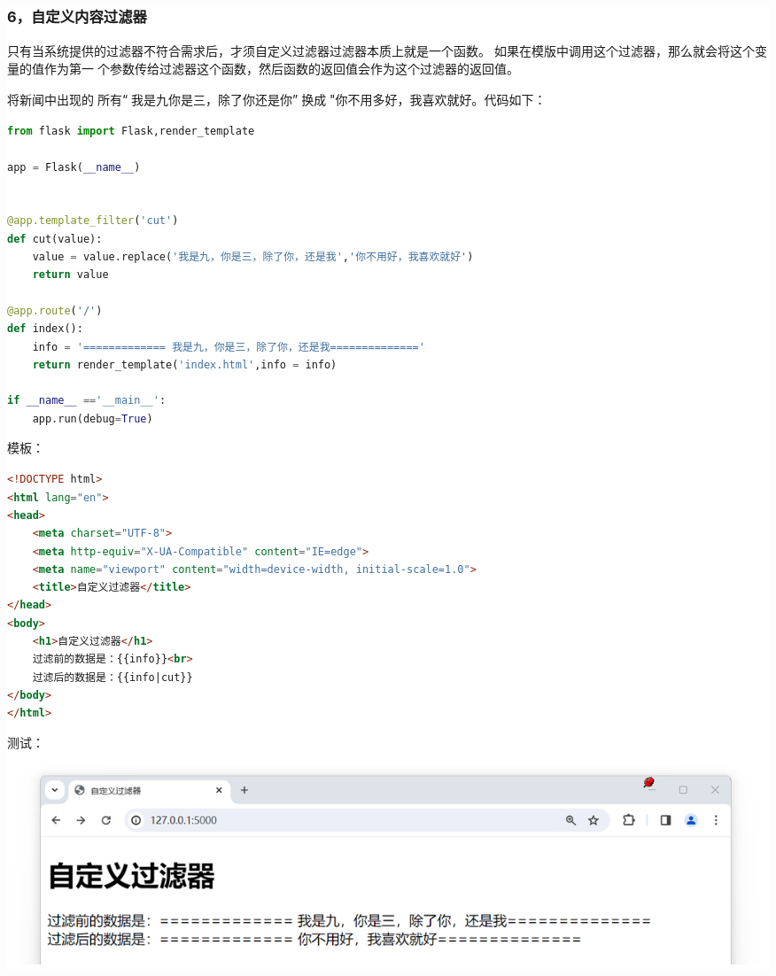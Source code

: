 

### 6，自定义内容过滤器

​	只有当系统提供的过滤器不符合需求后，才须自定义过滤器过滤器本质上就是一个函数。 如果在模版中调用这个过滤器，那么就会将这个变量的值作为第一 个参数传给过滤器这个函数，然后函数的返回值会作为这个过滤器的返回值。 



将新闻中出现的 所有“ 我是九你是三，除了你还是你” 换成 "你不用多好，我喜欢就好。代码如下：

```python
from flask import Flask,render_template

app = Flask(__name__)


@app.template_filter('cut')
def cut(value):
    value = value.replace('我是九，你是三，除了你，还是我','你不用好，我喜欢就好')
    return value

@app.route('/')
def index():
    info = '============= 我是九，你是三，除了你，还是我=============='
    return render_template('index.html',info = info)

if __name__ =='__main__':
    app.run(debug=True)
```



模板：

```html
<!DOCTYPE html>
<html lang="en">
<head>
    <meta charset="UTF-8">
    <meta http-equiv="X-UA-Compatible" content="IE=edge">
    <meta name="viewport" content="width=device-width, initial-scale=1.0">
    <title>自定义过滤器</title>
</head>
<body>
    <h1>自定义过滤器</h1>
    过滤前的数据是：{{info}}<br>
    过滤后的数据是：{{info|cut}}
</body>
</html>
```



测试：

![1709017155920](./assets/1709017155920.png)
